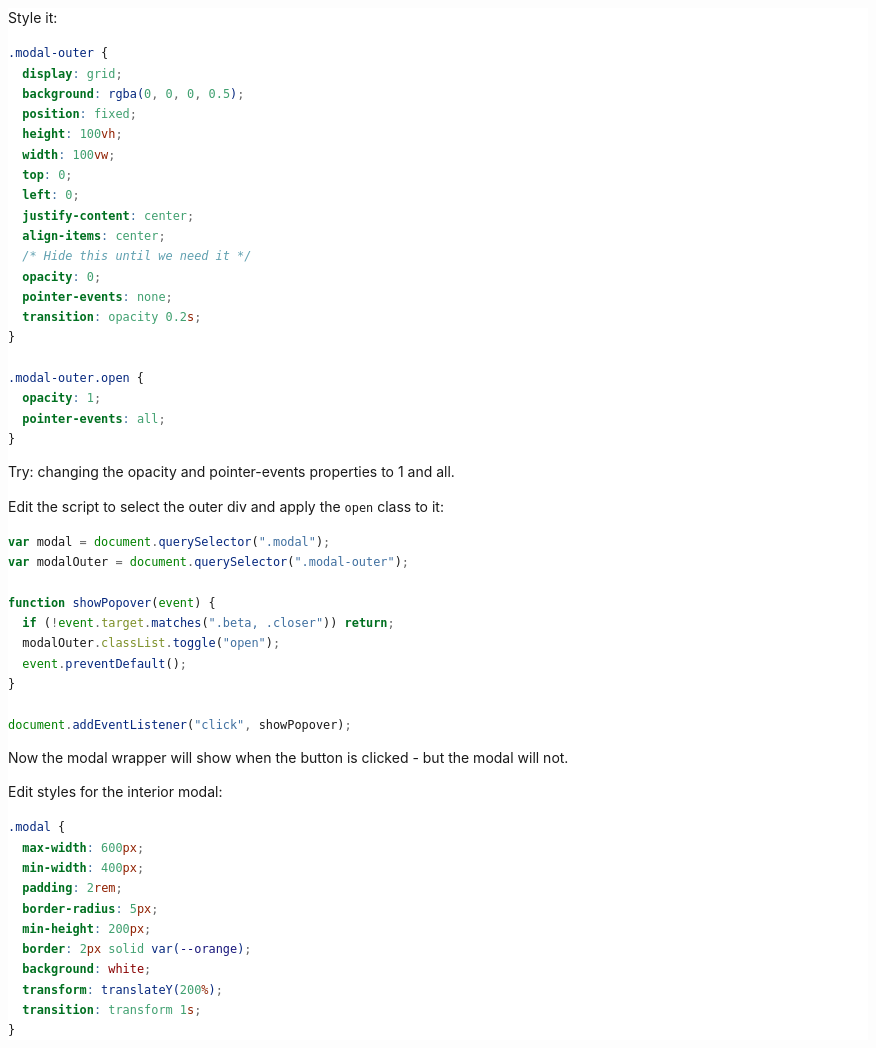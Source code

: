 Style it:

```css
.modal-outer {
  display: grid;
  background: rgba(0, 0, 0, 0.5);
  position: fixed;
  height: 100vh;
  width: 100vw;
  top: 0;
  left: 0;
  justify-content: center;
  align-items: center;
  /* Hide this until we need it */
  opacity: 0;
  pointer-events: none;
  transition: opacity 0.2s;
}

.modal-outer.open {
  opacity: 1;
  pointer-events: all;
}
```

Try: changing the opacity and pointer-events properties to 1 and all.

Edit the script to select the outer div and apply the `open` class to it:

```js
var modal = document.querySelector(".modal");
var modalOuter = document.querySelector(".modal-outer");

function showPopover(event) {
  if (!event.target.matches(".beta, .closer")) return;
  modalOuter.classList.toggle("open");
  event.preventDefault();
}

document.addEventListener("click", showPopover);
```

Now the modal wrapper will show when the button is clicked - but the modal will not.

Edit styles for the interior modal:

```css
.modal {
  max-width: 600px;
  min-width: 400px;
  padding: 2rem;
  border-radius: 5px;
  min-height: 200px;
  border: 2px solid var(--orange);
  background: white;
  transform: translateY(200%);
  transition: transform 1s;
}
```
